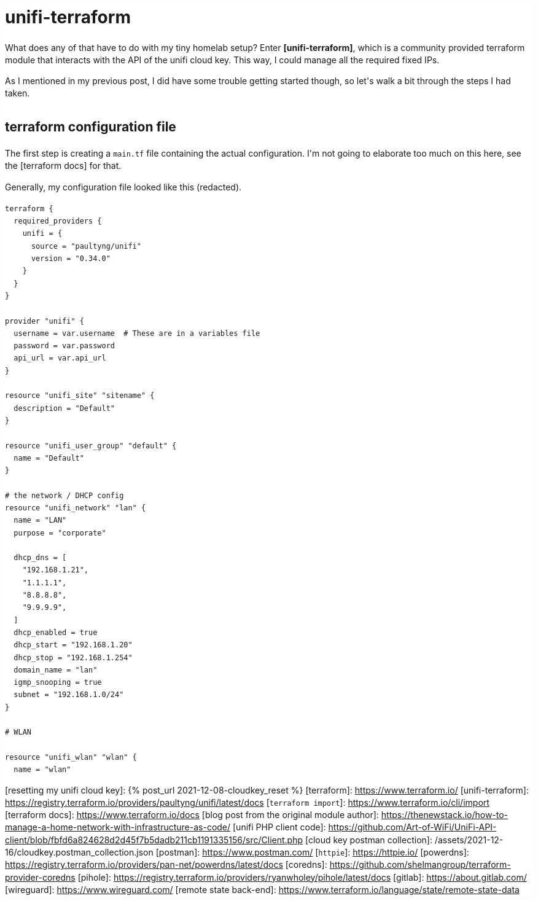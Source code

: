 # unifi-terraform

What does any of that have to do with my tiny homelab setup?
Enter **[unifi-terraform]**, which is a community provided terraform module that interacts with the API of the unifi cloud key.
This way, I could manage all the required fixed IPs.

As I mentioned in my previous post, I did have some trouble getting started though, so let's walk a bit through the steps I had taken.

## terraform configuration file

The first step is creating a `main.tf` file containing the actual configuration.
I'm not going to elaborate too much on this here, see the [terraform docs] for that.

Generally, my configuration file looked like this (redacted).

```
terraform {
  required_providers {
    unifi = {
      source = "paultyng/unifi"
      version = "0.34.0"
    }
  }
}

provider "unifi" {
  username = var.username  # These are in a variables file
  password = var.password
  api_url = var.api_url
}

resource "unifi_site" "sitename" {
  description = "Default"
}

resource "unifi_user_group" "default" {
  name = "Default"
}

# the network / DHCP config
resource "unifi_network" "lan" {
  name = "LAN"
  purpose = "corporate"

  dhcp_dns = [
    "192.168.1.21",
    "1.1.1.1",
    "8.8.8.8",
    "9.9.9.9",
  ]
  dhcp_enabled = true
  dhcp_start = "192.168.1.20"
  dhcp_stop = "192.168.1.254"
  domain_name = "lan"
  igmp_snooping = true
  subnet = "192.168.1.0/24"
}

# WLAN

resource "unifi_wlan" "wlan" {
  name = "wlan"
```

[resetting my unifi cloud key]: {% post_url 2021-12-08-cloudkey_reset %}
[terraform]: https://www.terraform.io/
[unifi-terraform]: https://registry.terraform.io/providers/paultyng/unifi/latest/docs
[`terraform import`]: https://www.terraform.io/cli/import
[terraform docs]: https://www.terraform.io/docs
[blog post from the original module author]: https://thenewstack.io/how-to-manage-a-home-network-with-infrastructure-as-code/
[unifi PHP client code]: https://github.com/Art-of-WiFi/UniFi-API-client/blob/fbfd6a824628d2d45f7b5dadb211cb1191335156/src/Client.php
[cloud key postman collection]: /assets/2021-12-16/cloudkey.postman_collection.json
[postman]: https://www.postman.com/
[`httpie`]: https://httpie.io/
[powerdns]: https://registry.terraform.io/providers/pan-net/powerdns/latest/docs
[coredns]: https://github.com/shelmangroup/terraform-provider-coredns
[pihole]: https://registry.terraform.io/providers/ryanwholey/pihole/latest/docs
[gitlab]: https://about.gitlab.com/
[wireguard]: https://www.wireguard.com/
[remote state back-end]: https://www.terraform.io/language/state/remote-state-data